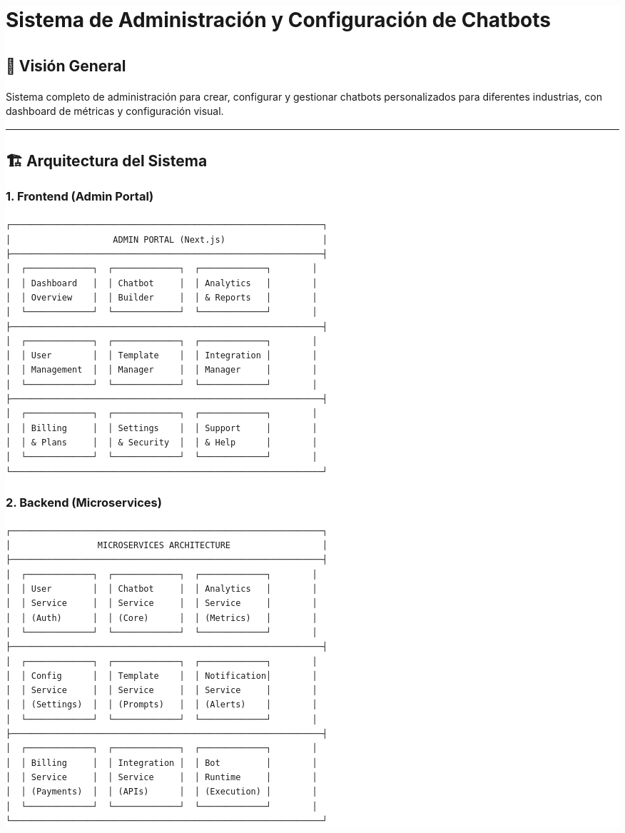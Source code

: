 # Sistema de Administración y Configuración de Chatbots

## 🎯 Visión General

Sistema completo de administración para crear, configurar y gestionar chatbots personalizados para diferentes industrias, con dashboard de métricas y configuración visual.

---

## 🏗️ Arquitectura del Sistema

### **1. Frontend (Admin Portal)**

```
┌─────────────────────────────────────────────────────────────┐
│                    ADMIN PORTAL (Next.js)                   │
├─────────────────────────────────────────────────────────────┤
│  ┌─────────────┐  ┌─────────────┐  ┌─────────────┐        │
│  │ Dashboard   │  │ Chatbot     │  │ Analytics   │        │
│  │ Overview    │  │ Builder     │  │ & Reports   │        │
│  └─────────────┘  └─────────────┘  └─────────────┘        │
├─────────────────────────────────────────────────────────────┤
│  ┌─────────────┐  ┌─────────────┐  ┌─────────────┐        │
│  │ User        │  │ Template    │  │ Integration │        │
│  │ Management  │  │ Manager     │  │ Manager     │        │
│  └─────────────┘  └─────────────┘  └─────────────┘        │
├─────────────────────────────────────────────────────────────┤
│  ┌─────────────┐  ┌─────────────┐  ┌─────────────┐        │
│  │ Billing     │  │ Settings    │  │ Support     │        │
│  │ & Plans     │  │ & Security  │  │ & Help      │        │
│  └─────────────┘  └─────────────┘  └─────────────┘        │
└─────────────────────────────────────────────────────────────┘
```

### **2. Backend (Microservices)**

```
┌─────────────────────────────────────────────────────────────┐
│                 MICROSERVICES ARCHITECTURE                  │
├─────────────────────────────────────────────────────────────┤
│  ┌─────────────┐  ┌─────────────┐  ┌─────────────┐        │
│  │ User        │  │ Chatbot     │  │ Analytics   │        │
│  │ Service     │  │ Service     │  │ Service     │        │
│  │ (Auth)      │  │ (Core)      │  │ (Metrics)   │        │
│  └─────────────┘  └─────────────┘  └─────────────┘        │
├─────────────────────────────────────────────────────────────┤
│  ┌─────────────┐  ┌─────────────┐  ┌─────────────┐        │
│  │ Config      │  │ Template    │  │ Notification│        │
│  │ Service     │  │ Service     │  │ Service     │        │
│  │ (Settings)  │  │ (Prompts)   │  │ (Alerts)    │        │
│  └─────────────┘  └─────────────┘  └─────────────┘        │
├─────────────────────────────────────────────────────────────┤
│  ┌─────────────┐  ┌─────────────┐  ┌─────────────┐        │
│  │ Billing     │  │ Integration │  │ Bot         │        │
│  │ Service     │  │ Service     │  │ Runtime     │        │
│  │ (Payments)  │  │ (APIs)      │  │ (Execution) │        │
│  └─────────────┘  └─────────────┘  └─────────────┘        │
└─────────────────────────────────────────────────────────────┘
```

